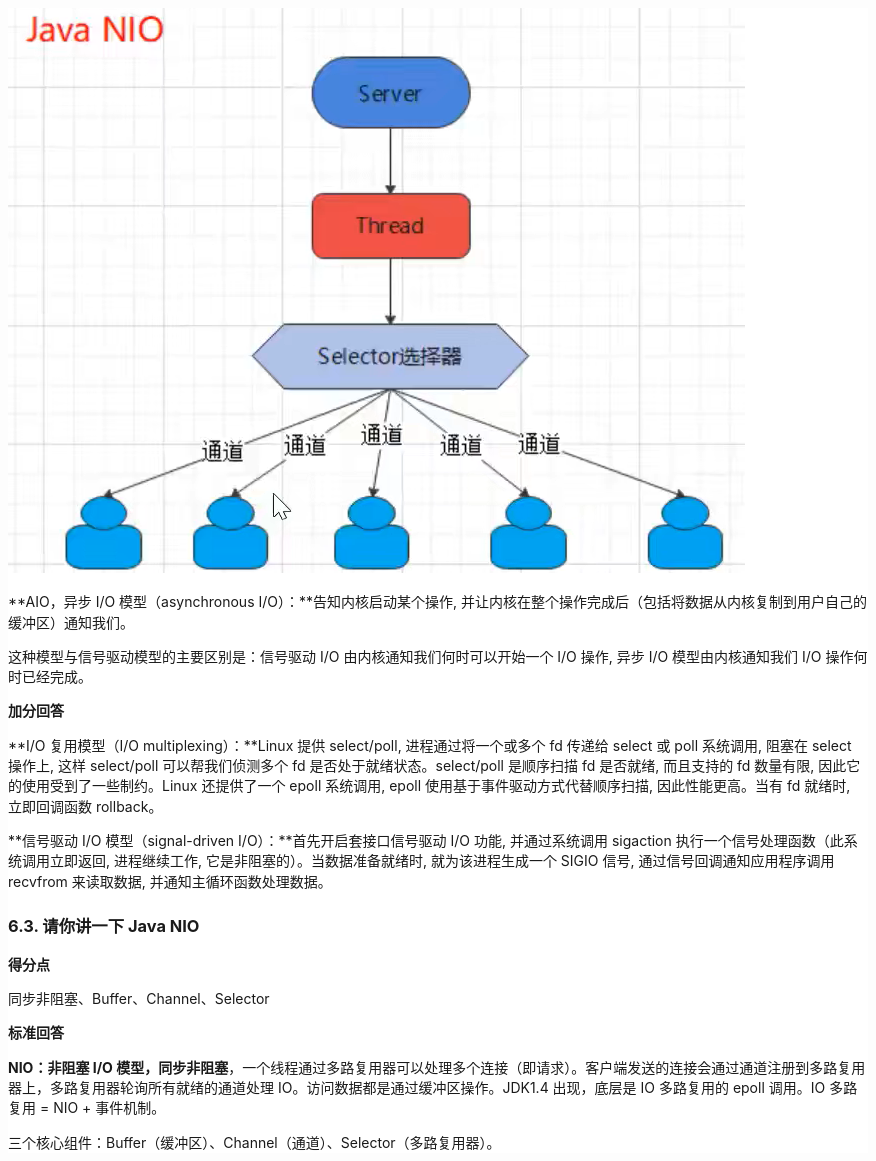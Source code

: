 ![](<assets/1740030349598.png>)

**AIO，异步 I/O 模型（asynchronous I/O）：**告知内核启动某个操作, 并让内核在整个操作完成后（包括将数据从内核复制到用户自己的缓冲区）通知我们。

这种模型与信号驱动模型的主要区别是：信号驱动 I/O 由内核通知我们何时可以开始一个 I/O 操作, 异步 I/O 模型由内核通知我们 I/O 操作何时已经完成。

**加分回答**

**I/O 复用模型（I/O multiplexing）：**Linux 提供 select/poll, 进程通过将一个或多个 fd 传递给 select 或 poll 系统调用, 阻塞在 select 操作上, 这样 select/poll 可以帮我们侦测多个 fd 是否处于就绪状态。select/poll 是顺序扫描 fd 是否就绪, 而且支持的 fd 数量有限, 因此它的使用受到了一些制约。Linux 还提供了一个 epoll 系统调用, epoll 使用基于事件驱动方式代替顺序扫描, 因此性能更高。当有 fd 就绪时, 立即回调函数 rollback。

**信号驱动 I/O 模型（signal-driven I/O）：**首先开启套接口信号驱动 I/O 功能, 并通过系统调用 sigaction 执行一个信号处理函数（此系统调用立即返回, 进程继续工作, 它是非阻塞的）。当数据准备就绪时, 就为该进程生成一个 SIGIO 信号, 通过信号回调通知应用程序调用 recvfrom 来读取数据, 并通知主循环函数处理数据。

### 6.3. 请你讲一下 Java NIO

**得分点**

同步非阻塞、Buffer、Channel、Selector

**标准回答**

**NIO：非阻塞 I/O 模型，同步非阻塞**，一个线程通过多路复用器可以处理多个连接（即请求）。客户端发送的连接会通过通道注册到多路复用器上，多路复用器轮询所有就绪的通道处理 IO。访问数据都是通过缓冲区操作。JDK1.4 出现，底层是 IO 多路复用的 epoll 调用。IO 多路复用 = NIO + 事件机制。

三个核心组件：Buffer（缓冲区）、Channel（通道）、Selector（多路复用器）。
